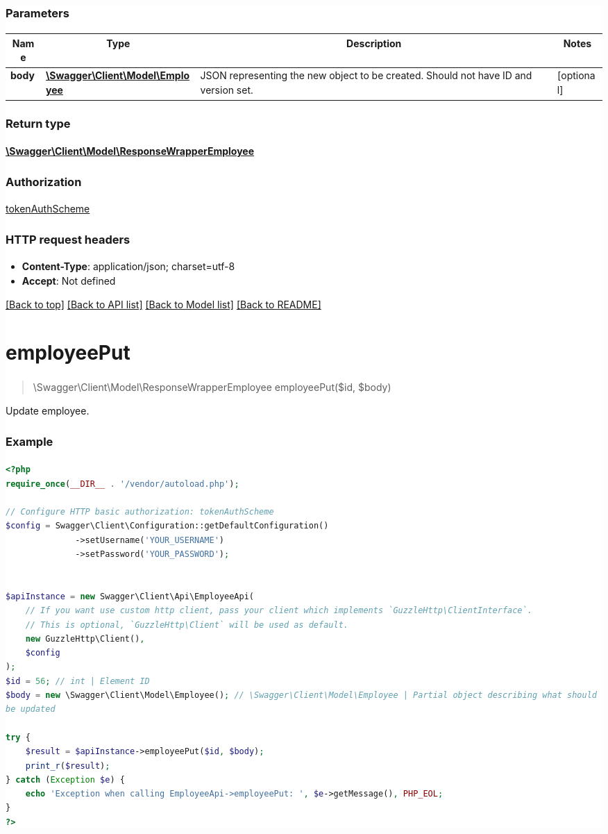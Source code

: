 ### Parameters

Name | Type | Description  | Notes
------------- | ------------- | ------------- | -------------
 **body** | [**\Swagger\Client\Model\Employee**](../Model/Employee.md)| JSON representing the new object to be created. Should not have ID and version set. | [optional]

### Return type

[**\Swagger\Client\Model\ResponseWrapperEmployee**](../Model/ResponseWrapperEmployee.md)

### Authorization

[tokenAuthScheme](../../README.md#tokenAuthScheme)

### HTTP request headers

 - **Content-Type**: application/json; charset=utf-8
 - **Accept**: Not defined

[[Back to top]](#) [[Back to API list]](../../README.md#documentation-for-api-endpoints) [[Back to Model list]](../../README.md#documentation-for-models) [[Back to README]](../../README.md)

# **employeePut**
> \Swagger\Client\Model\ResponseWrapperEmployee employeePut($id, $body)

Update employee.



### Example
```php
<?php
require_once(__DIR__ . '/vendor/autoload.php');

// Configure HTTP basic authorization: tokenAuthScheme
$config = Swagger\Client\Configuration::getDefaultConfiguration()
              ->setUsername('YOUR_USERNAME')
              ->setPassword('YOUR_PASSWORD');


$apiInstance = new Swagger\Client\Api\EmployeeApi(
    // If you want use custom http client, pass your client which implements `GuzzleHttp\ClientInterface`.
    // This is optional, `GuzzleHttp\Client` will be used as default.
    new GuzzleHttp\Client(),
    $config
);
$id = 56; // int | Element ID
$body = new \Swagger\Client\Model\Employee(); // \Swagger\Client\Model\Employee | Partial object describing what should be updated

try {
    $result = $apiInstance->employeePut($id, $body);
    print_r($result);
} catch (Exception $e) {
    echo 'Exception when calling EmployeeApi->employeePut: ', $e->getMessage(), PHP_EOL;
}
?>
```
